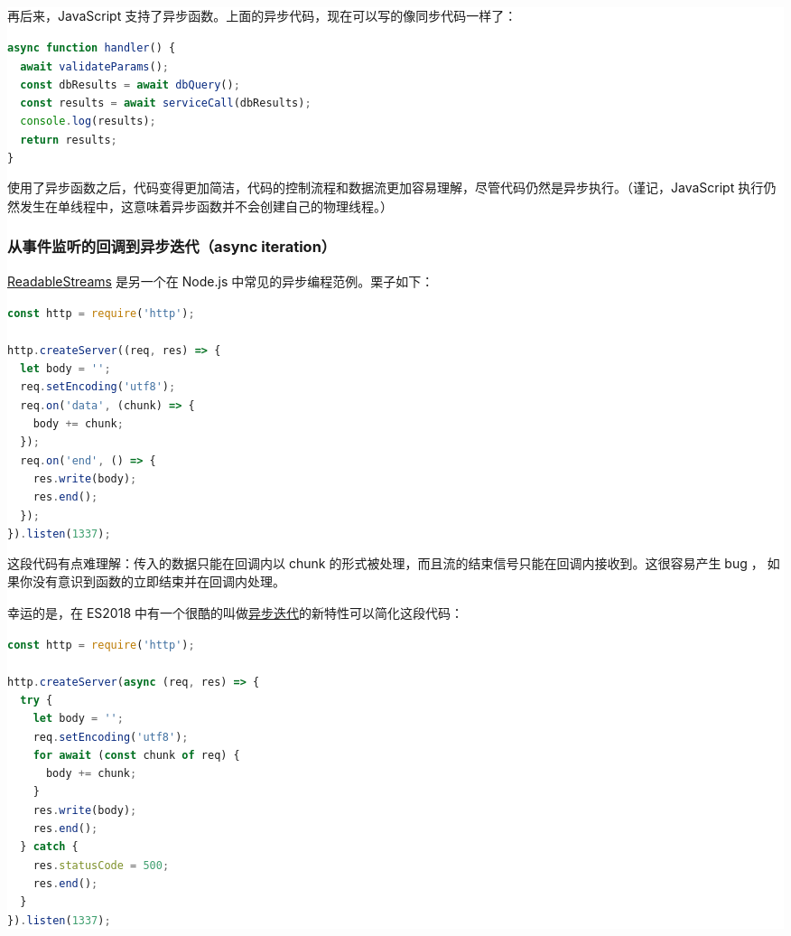 再后来，JavaScript 支持了异步函数。上面的异步代码，现在可以写的像同步代码一样了：

```javascript
async function handler() {
  await validateParams();
  const dbResults = await dbQuery();
  const results = await serviceCall(dbResults);
  console.log(results);
  return results;
}
```

使用了异步函数之后，代码变得更加简洁，代码的控制流程和数据流更加容易理解，尽管代码仍然是异步执行。（谨记，JavaScript 执行仍然发生在单线程中，这意味着异步函数并不会创建自己的物理线程。）

### 从事件监听的回调到异步迭代（async iteration）

[ReadableStreams](https://nodejs.org/api/stream.html#stream_readable_streams) 是另一个在 Node.js 中常见的异步编程范例。栗子如下：

```javascript
const http = require('http');

http.createServer((req, res) => {
  let body = '';
  req.setEncoding('utf8');
  req.on('data', (chunk) => {
    body += chunk;
  });
  req.on('end', () => {
    res.write(body);
    res.end();
  });
}).listen(1337);
```

这段代码有点难理解：传入的数据只能在回调内以 chunk 的形式被处理，而且流的结束信号只能在回调内接收到。这很容易产生 bug ， 如果你没有意识到函数的立即结束并在回调内处理。

幸运的是，在 ES2018 中有一个很酷的叫做[异步迭代](http://2ality.com/2016/10/asynchronous-iteration.html)的新特性可以简化这段代码：

```javascript
const http = require('http');

http.createServer(async (req, res) => {
  try {
    let body = '';
    req.setEncoding('utf8');
    for await (const chunk of req) {
      body += chunk;
    }
    res.write(body);
    res.end();
  } catch {
    res.statusCode = 500;
    res.end();
  }
}).listen(1337);
```
